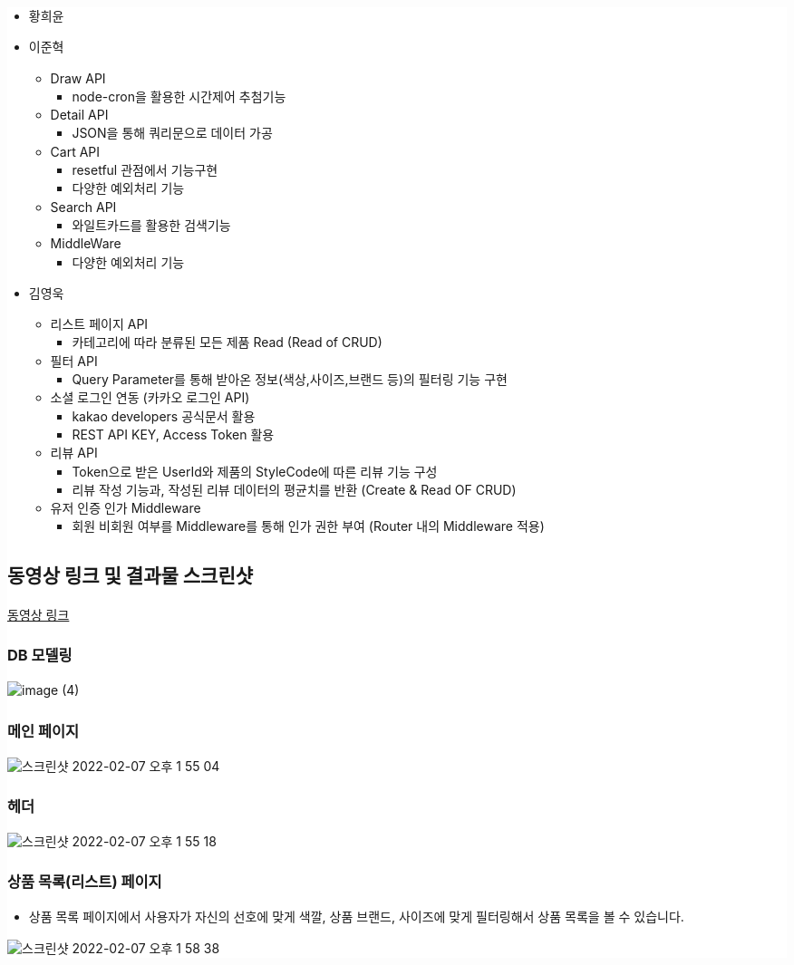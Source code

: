 - 황희윤

- 이준혁

  - Draw API
    - node-cron을 활용한 시간제어 추첨기능
  - Detail API
    - JSON을 통해 쿼리문으로 데이터 가공
  - Cart API
    - resetful 관점에서 기능구현
    - 다양한 예외처리 기능
  - Search API
    - 와일트카드를 활용한 검색기능
  - MiddleWare
    - 다양한 예외처리 기능

- 김영욱
  - 리스트 페이지 API
    - 카테고리에 따라 분류된 모든 제품 Read (Read of CRUD)
  - 필터 API
    - Query Parameter를 통해 받아온 정보(색상,사이즈,브랜드 등)의 필터링 기능 구현
  - 소셜 로그인 연동 (카카오 로그인 API)
    - kakao developers 공식문서 활용
    - REST API KEY, Access Token 활용
  - 리뷰 API
    - Token으로 받은 UserId와 제품의 StyleCode에 따른 리뷰 기능 구성
    - 리뷰 작성 기능과, 작성된 리뷰 데이터의 평균치를 반환 (Create & Read OF CRUD)
  - 유저 인증 인가 Middleware
    - 회원 비회원 여부를 Middleware를 통해 인가 권한 부여 (Router 내의 Middleware 적용)

## 동영상 링크 및 결과물 스크린샷

[동영상 링크]()

### DB 모델링

![image (4)](https://user-images.githubusercontent.com/92710433/152798945-7d14b79f-a1c9-4f3b-a50e-84e6a5ba6376.png)

### 메인 페이지

<img width="1439" alt="스크린샷 2022-02-07 오후 1 55 04" src="https://user-images.githubusercontent.com/87569550/152726717-08c45ae0-7b35-4dfe-b561-39c25bd377e4.png">

### 헤더

<img width="1437" alt="스크린샷 2022-02-07 오후 1 55 18" src="https://user-images.githubusercontent.com/87569550/152726739-76347291-686c-4d6c-92d1-cb541c265fb2.png">

### 상품 목록(리스트) 페이지

- 상품 목록 페이지에서 사용자가 자신의 선호에 맞게 색깔, 상품 브랜드, 사이즈에 맞게 필터링해서 상품 목록을 볼 수 있습니다.

<img width="1439" alt="스크린샷 2022-02-07 오후 1 58 38" src="https://user-images.githubusercontent.com/87569550/152727146-93ada256-11c0-4f39-8655-7b85212244ba.png">
